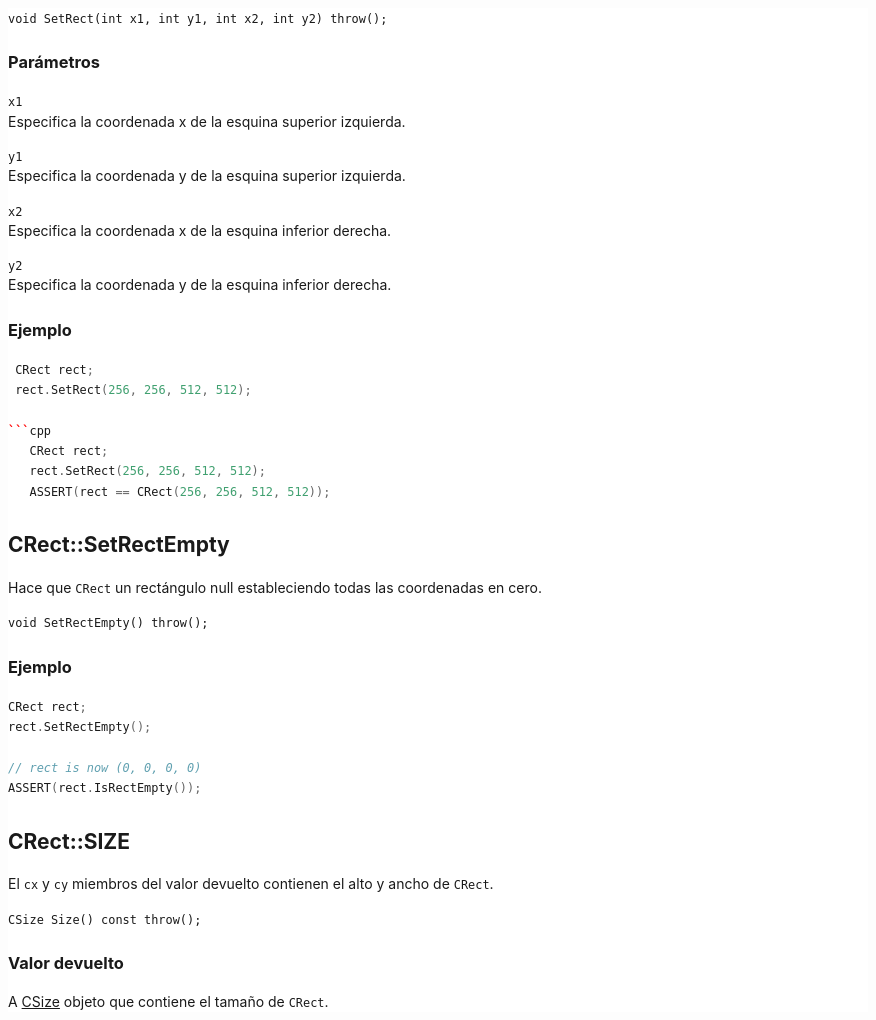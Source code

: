 ```   
void SetRect(int x1, int y1, int x2, int y2) throw(); 
```  
  
### <a name="parameters"></a>Parámetros  
 `x1`  
 Especifica la coordenada x de la esquina superior izquierda.  
  
 `y1`  
 Especifica la coordenada y de la esquina superior izquierda.  
  
 `x2`  
 Especifica la coordenada x de la esquina inferior derecha.  
  
 `y2`  
 Especifica la coordenada y de la esquina inferior derecha.  
  
### <a name="example"></a>Ejemplo  
```cpp  
 CRect rect;
 rect.SetRect(256, 256, 512, 512);

```cpp  
   CRect rect;
   rect.SetRect(256, 256, 512, 512);
   ASSERT(rect == CRect(256, 256, 512, 512));   
```

  
##  <a name="setrectempty"></a>  CRect::SetRectEmpty  
 Hace que `CRect` un rectángulo null estableciendo todas las coordenadas en cero.  
  
```  
void SetRectEmpty() throw();
```  
  
### <a name="example"></a>Ejemplo  
```cpp  
CRect rect;
rect.SetRectEmpty();

// rect is now (0, 0, 0, 0)
ASSERT(rect.IsRectEmpty());  
```
  
##  <a name="size"></a>  CRect::SIZE 
 El `cx` y `cy` miembros del valor devuelto contienen el alto y ancho de `CRect`.  
  
```  
CSize Size() const throw();
```  
  
### <a name="return-value"></a>Valor devuelto  
 A [CSize](csize-class.md) objeto que contiene el tamaño de `CRect`.  
  